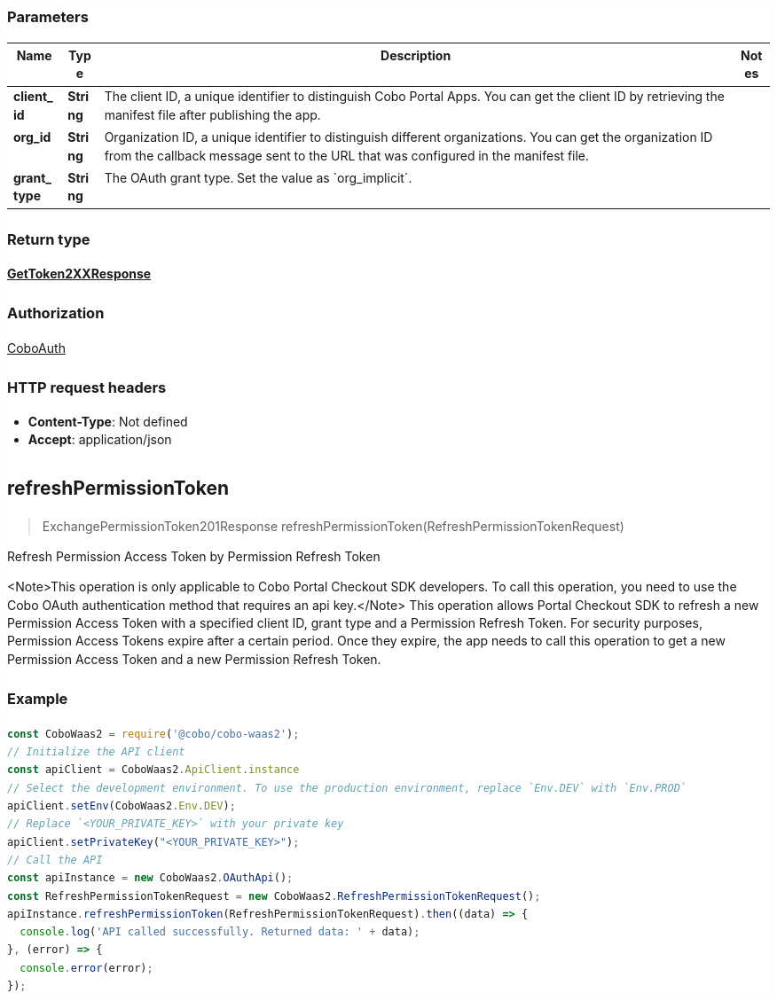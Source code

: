### Parameters


Name | Type | Description  | Notes
------------- | ------------- | ------------- | -------------
 **client_id** | **String**| The client ID, a unique identifier to distinguish Cobo Portal Apps. You can get the client ID by retrieving the manifest file after publishing the app. | 
 **org_id** | **String**| Organization ID, a unique identifier to distinguish different organizations. You can get the organization ID from the callback message sent to the URL that was configured in the manifest file. | 
 **grant_type** | **String**| The OAuth grant type. Set the value as &#x60;org_implicit&#x60;. | 

### Return type

[**GetToken2XXResponse**](GetToken2XXResponse.md)

### Authorization

[CoboAuth](../README.md#CoboAuth)

### HTTP request headers

- **Content-Type**: Not defined
- **Accept**: application/json


## refreshPermissionToken

> ExchangePermissionToken201Response refreshPermissionToken(RefreshPermissionTokenRequest)

Refresh Permission Access Token by Permission Refresh Token

&lt;Note&gt;This operation is only applicable to Cobo Portal Checkout SDK developers. To call this operation, you need to use the Cobo OAuth authentication method that requires an api key.&lt;/Note&gt; This operation allows Portal Checkout SDK to refresh a new Permission Access Token with a specified client ID, grant type and a Permission Refresh Token.   For security purposes, Permission Access Tokens expire after a certain period. Once they expire, the app needs to call this operation to get a new Permission Access Token and a new Permission Refresh Token. 

### Example

```javascript
const CoboWaas2 = require('@cobo/cobo-waas2');
// Initialize the API client
const apiClient = CoboWaas2.ApiClient.instance
// Select the development environment. To use the production environment, replace `Env.DEV` with `Env.PROD`
apiClient.setEnv(CoboWaas2.Env.DEV);
// Replace `<YOUR_PRIVATE_KEY>` with your private key
apiClient.setPrivateKey("<YOUR_PRIVATE_KEY>");
// Call the API
const apiInstance = new CoboWaas2.OAuthApi();
const RefreshPermissionTokenRequest = new CoboWaas2.RefreshPermissionTokenRequest();
apiInstance.refreshPermissionToken(RefreshPermissionTokenRequest).then((data) => {
  console.log('API called successfully. Returned data: ' + data);
}, (error) => {
  console.error(error);
});

```
